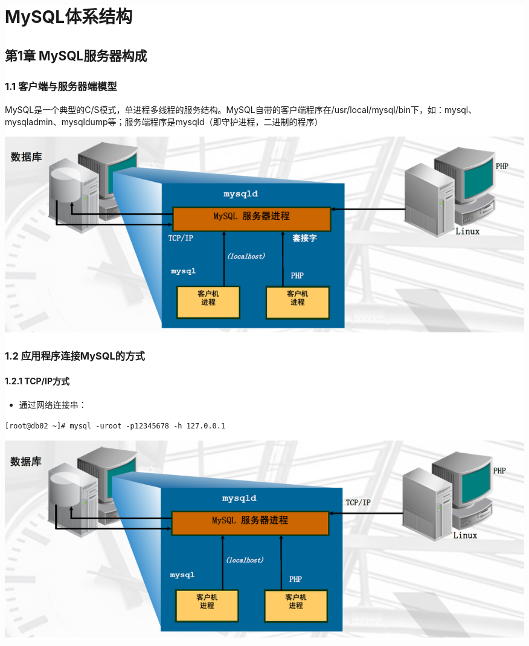 # MySQL体系结构

## 第1章 MySQL服务器构成

### 1.1 客户端与服务器端模型

MySQL是一个典型的C/S模式，单进程多线程的服务结构。MySQL自带的客户端程序在/usr/local/mysql/bin下，如：mysql、 mysqladmin、mysqldump等；服务端程序是mysqld（即守护进程，二进制的程序）

![体系结构-图1](../assets/mysql-system-01.png)

### 1.2 应用程序连接MySQL的方式

#### 1.2.1 TCP/IP方式

- 通过网络连接串：

```text
[root@db02 ~]# mysql -uroot -p12345678 -h 127.0.0.1
```

![体系结构-图2](../assets/mysql-system-02.png)
